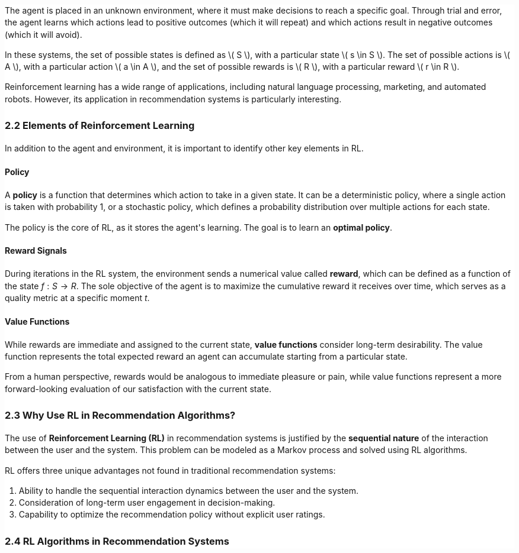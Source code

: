 


The agent is placed in an unknown environment, where it must make decisions to reach a specific goal. Through trial and error, the agent learns which actions lead to positive outcomes (which it will repeat) and which actions result in negative outcomes (which it will avoid).

In these systems, the set of possible states is defined as \\( S \\), with a particular state \\( s \in S \\). The set of possible actions is \\( A \\), with a particular action \\( a \in A \\), and the set of possible rewards is \\( R \\), with a particular reward \\( r \in R \\).

Reinforcement learning has a wide range of applications, including natural language processing, marketing, and automated robots. However, its application in recommendation systems is particularly interesting.

### 2.2 Elements of Reinforcement Learning

In addition to the agent and environment, it is important to identify other key elements in RL.

#### Policy

A **policy** is a function that determines which action to take in a given state. It can be a deterministic policy, where a single action is taken with probability 1, or a stochastic policy, which defines a probability distribution over multiple actions for each state.

The policy is the core of RL, as it stores the agent's learning. The goal is to learn an **optimal policy**.

#### Reward Signals

During iterations in the RL system, the environment sends a numerical value called **reward**, which can be defined as a function of the state $f: S \rightarrow R$. The sole objective of the agent is to maximize the cumulative reward it receives over time, which serves as a quality metric at a specific moment $t$.

#### Value Functions

While rewards are immediate and assigned to the current state, **value functions** consider long-term desirability. The value function represents the total expected reward an agent can accumulate starting from a particular state.

From a human perspective, rewards would be analogous to immediate pleasure or pain, while value functions represent a more forward-looking evaluation of our satisfaction with the current state.

### 2.3 Why Use RL in Recommendation Algorithms?

The use of **Reinforcement Learning (RL)** in recommendation systems is justified by the **sequential nature** of the interaction between the user and the system. This problem can be modeled as a Markov process and solved using RL algorithms.

RL offers three unique advantages not found in traditional recommendation systems:

1. Ability to handle the sequential interaction dynamics between the user and the system.
2. Consideration of long-term user engagement in decision-making.
3. Capability to optimize the recommendation policy without explicit user ratings.

### 2.4 RL Algorithms in Recommendation Systems
